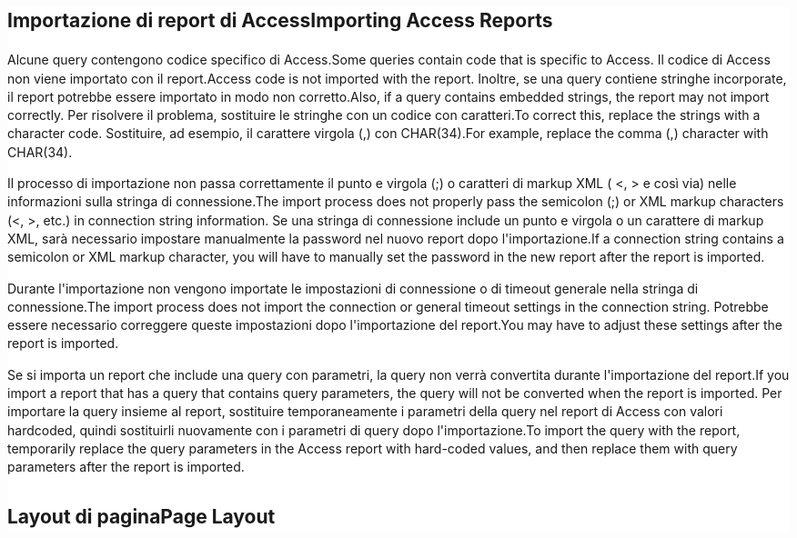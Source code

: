 ## <a name="importing-access-reports"></a><span data-ttu-id="3b300-106">Importazione di report di Access</span><span class="sxs-lookup"><span data-stu-id="3b300-106">Importing Access Reports</span></span>  
 <span data-ttu-id="3b300-107">Alcune query contengono codice specifico di Access.</span><span class="sxs-lookup"><span data-stu-id="3b300-107">Some queries contain code that is specific to Access.</span></span> <span data-ttu-id="3b300-108">Il codice di Access non viene importato con il report.</span><span class="sxs-lookup"><span data-stu-id="3b300-108">Access code is not imported with the report.</span></span> <span data-ttu-id="3b300-109">Inoltre, se una query contiene stringhe incorporate, il report potrebbe essere importato in modo non corretto.</span><span class="sxs-lookup"><span data-stu-id="3b300-109">Also, if a query contains embedded strings, the report may not import correctly.</span></span> <span data-ttu-id="3b300-110">Per risolvere il problema, sostituire le stringhe con un codice con caratteri.</span><span class="sxs-lookup"><span data-stu-id="3b300-110">To correct this, replace the strings with a character code.</span></span> <span data-ttu-id="3b300-111">Sostituire, ad esempio, il carattere virgola (,) con CHAR(34).</span><span class="sxs-lookup"><span data-stu-id="3b300-111">For example, replace the comma (,) character with CHAR(34).</span></span>  
  
 <span data-ttu-id="3b300-112">Il processo di importazione non passa correttamente il punto e virgola (;) o caratteri di markup XML ( \<, > e così via) nelle informazioni sulla stringa di connessione.</span><span class="sxs-lookup"><span data-stu-id="3b300-112">The import process does not properly pass the semicolon (;) or XML markup characters (\<, >, etc.) in connection string information.</span></span> <span data-ttu-id="3b300-113">Se una stringa di connessione include un punto e virgola o un carattere di markup XML, sarà necessario impostare manualmente la password nel nuovo report dopo l'importazione.</span><span class="sxs-lookup"><span data-stu-id="3b300-113">If a connection string contains a semicolon or XML markup character, you will have to manually set the password in the new report after the report is imported.</span></span>  
  
 <span data-ttu-id="3b300-114">Durante l'importazione non vengono importate le impostazioni di connessione o di timeout generale nella stringa di connessione.</span><span class="sxs-lookup"><span data-stu-id="3b300-114">The import process does not import the connection or general timeout settings in the connection string.</span></span> <span data-ttu-id="3b300-115">Potrebbe essere necessario correggere queste impostazioni dopo l'importazione del report.</span><span class="sxs-lookup"><span data-stu-id="3b300-115">You may have to adjust these settings after the report is imported.</span></span>  
  
 <span data-ttu-id="3b300-116">Se si importa un report che include una query con parametri, la query non verrà convertita durante l'importazione del report.</span><span class="sxs-lookup"><span data-stu-id="3b300-116">If you import a report that has a query that contains query parameters, the query will not be converted when the report is imported.</span></span> <span data-ttu-id="3b300-117">Per importare la query insieme al report, sostituire temporaneamente i parametri della query nel report di Access con valori hardcoded, quindi sostituirli nuovamente con i parametri di query dopo l'importazione.</span><span class="sxs-lookup"><span data-stu-id="3b300-117">To import the query with the report, temporarily replace the query parameters in the Access report with hard-coded values, and then replace them with query parameters after the report is imported.</span></span>  
  
## <a name="page-layout"></a><span data-ttu-id="3b300-118">Layout di pagina</span><span class="sxs-lookup"><span data-stu-id="3b300-118">Page Layout</span></span>  